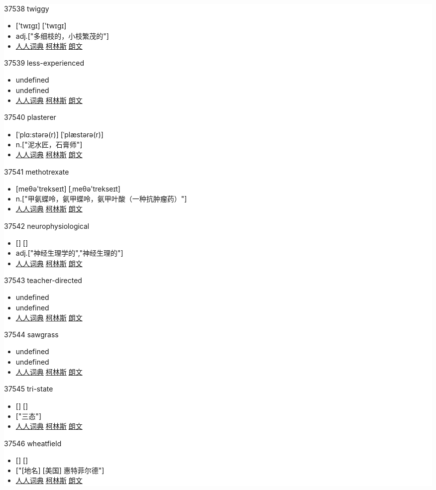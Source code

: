 37538 twiggy 
- ['twɪgɪ]  ['twɪgɪ] 
- adj.["多细枝的，小枝繁茂的"]   
- [人人词典](https://www.91dict.com/words?w=twiggy) [柯林斯](https://www.collinsdictionary.com/zh/dictionary/english/twiggy) [朗文](https://www.ldoceonline.com/dictionary/twiggy) 

37539 less-experienced 
- undefined 
- undefined 
- [人人词典](https://www.91dict.com/words?w=less-experienced) [柯林斯](https://www.collinsdictionary.com/zh/dictionary/english/less-experienced) [朗文](https://www.ldoceonline.com/dictionary/less-experienced) 

37540 plasterer 
- [ˈplɑ:stərə(r)]  [ˈplæstərə(r)] 
- n.["泥水匠，石膏师"]   
- [人人词典](https://www.91dict.com/words?w=plasterer) [柯林斯](https://www.collinsdictionary.com/zh/dictionary/english/plasterer) [朗文](https://www.ldoceonline.com/dictionary/plasterer) 

37541 methotrexate 
- [meθə'trekseɪt]  [ˌmeθə'trekseɪt] 
- n.["甲氨蝶呤，氨甲蝶呤，氨甲叶酸（一种抗肿瘤药）"]   
- [人人词典](https://www.91dict.com/words?w=methotrexate) [柯林斯](https://www.collinsdictionary.com/zh/dictionary/english/methotrexate) [朗文](https://www.ldoceonline.com/dictionary/methotrexate) 

37542 neurophysiological 
- []  [] 
- adj.["神经生理学的","神经生理的"]   
- [人人词典](https://www.91dict.com/words?w=neurophysiological) [柯林斯](https://www.collinsdictionary.com/zh/dictionary/english/neurophysiological) [朗文](https://www.ldoceonline.com/dictionary/neurophysiological) 

37543 teacher-directed 
- undefined 
- undefined 
- [人人词典](https://www.91dict.com/words?w=teacher-directed) [柯林斯](https://www.collinsdictionary.com/zh/dictionary/english/teacher-directed) [朗文](https://www.ldoceonline.com/dictionary/teacher-directed) 

37544 sawgrass 
- undefined 
- undefined 
- [人人词典](https://www.91dict.com/words?w=sawgrass) [柯林斯](https://www.collinsdictionary.com/zh/dictionary/english/sawgrass) [朗文](https://www.ldoceonline.com/dictionary/sawgrass) 

37545 tri-state 
- []  [] 
- ["三态"]   
- [人人词典](https://www.91dict.com/words?w=tri-state) [柯林斯](https://www.collinsdictionary.com/zh/dictionary/english/tri-state) [朗文](https://www.ldoceonline.com/dictionary/tri-state) 

37546 wheatfield 
- []  [] 
- ["[地名] [美国] 惠特菲尔德"]   
- [人人词典](https://www.91dict.com/words?w=wheatfield) [柯林斯](https://www.collinsdictionary.com/zh/dictionary/english/wheatfield) [朗文](https://www.ldoceonline.com/dictionary/wheatfield) 
